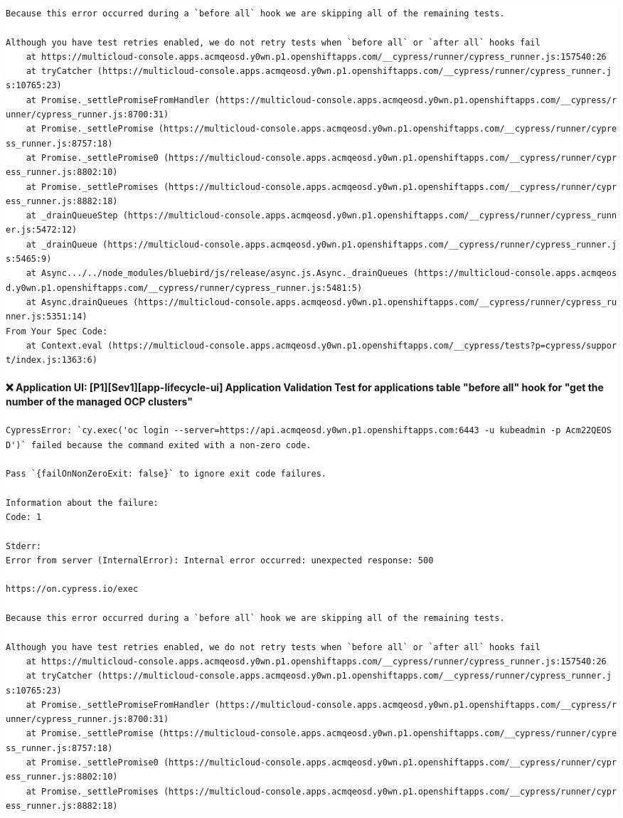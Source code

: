 ```
Because this error occurred during a `before all` hook we are skipping all of the remaining tests.

Although you have test retries enabled, we do not retry tests when `before all` or `after all` hooks fail
    at https://multicloud-console.apps.acmqeosd.y0wn.p1.openshiftapps.com/__cypress/runner/cypress_runner.js:157540:26
    at tryCatcher (https://multicloud-console.apps.acmqeosd.y0wn.p1.openshiftapps.com/__cypress/runner/cypress_runner.js:10765:23)
    at Promise._settlePromiseFromHandler (https://multicloud-console.apps.acmqeosd.y0wn.p1.openshiftapps.com/__cypress/runner/cypress_runner.js:8700:31)
    at Promise._settlePromise (https://multicloud-console.apps.acmqeosd.y0wn.p1.openshiftapps.com/__cypress/runner/cypress_runner.js:8757:18)
    at Promise._settlePromise0 (https://multicloud-console.apps.acmqeosd.y0wn.p1.openshiftapps.com/__cypress/runner/cypress_runner.js:8802:10)
    at Promise._settlePromises (https://multicloud-console.apps.acmqeosd.y0wn.p1.openshiftapps.com/__cypress/runner/cypress_runner.js:8882:18)
    at _drainQueueStep (https://multicloud-console.apps.acmqeosd.y0wn.p1.openshiftapps.com/__cypress/runner/cypress_runner.js:5472:12)
    at _drainQueue (https://multicloud-console.apps.acmqeosd.y0wn.p1.openshiftapps.com/__cypress/runner/cypress_runner.js:5465:9)
    at Async.../../node_modules/bluebird/js/release/async.js.Async._drainQueues (https://multicloud-console.apps.acmqeosd.y0wn.p1.openshiftapps.com/__cypress/runner/cypress_runner.js:5481:5)
    at Async.drainQueues (https://multicloud-console.apps.acmqeosd.y0wn.p1.openshiftapps.com/__cypress/runner/cypress_runner.js:5351:14)
From Your Spec Code:
    at Context.eval (https://multicloud-console.apps.acmqeosd.y0wn.p1.openshiftapps.com/__cypress/tests?p=cypress/support/index.js:1363:6)
```

#### :x: Application UI: [P1][Sev1][app-lifecycle-ui] Application Validation Test for applications table "before all" hook for "get the number of the managed OCP clusters"

```
CypressError: `cy.exec('oc login --server=https://api.acmqeosd.y0wn.p1.openshiftapps.com:6443 -u kubeadmin -p Acm22QEOSD')` failed because the command exited with a non-zero code.

Pass `{failOnNonZeroExit: false}` to ignore exit code failures.

Information about the failure:
Code: 1

Stderr:
Error from server (InternalError): Internal error occurred: unexpected response: 500

https://on.cypress.io/exec

Because this error occurred during a `before all` hook we are skipping all of the remaining tests.

Although you have test retries enabled, we do not retry tests when `before all` or `after all` hooks fail
    at https://multicloud-console.apps.acmqeosd.y0wn.p1.openshiftapps.com/__cypress/runner/cypress_runner.js:157540:26
    at tryCatcher (https://multicloud-console.apps.acmqeosd.y0wn.p1.openshiftapps.com/__cypress/runner/cypress_runner.js:10765:23)
    at Promise._settlePromiseFromHandler (https://multicloud-console.apps.acmqeosd.y0wn.p1.openshiftapps.com/__cypress/runner/cypress_runner.js:8700:31)
    at Promise._settlePromise (https://multicloud-console.apps.acmqeosd.y0wn.p1.openshiftapps.com/__cypress/runner/cypress_runner.js:8757:18)
    at Promise._settlePromise0 (https://multicloud-console.apps.acmqeosd.y0wn.p1.openshiftapps.com/__cypress/runner/cypress_runner.js:8802:10)
    at Promise._settlePromises (https://multicloud-console.apps.acmqeosd.y0wn.p1.openshiftapps.com/__cypress/runner/cypress_runner.js:8882:18)
```